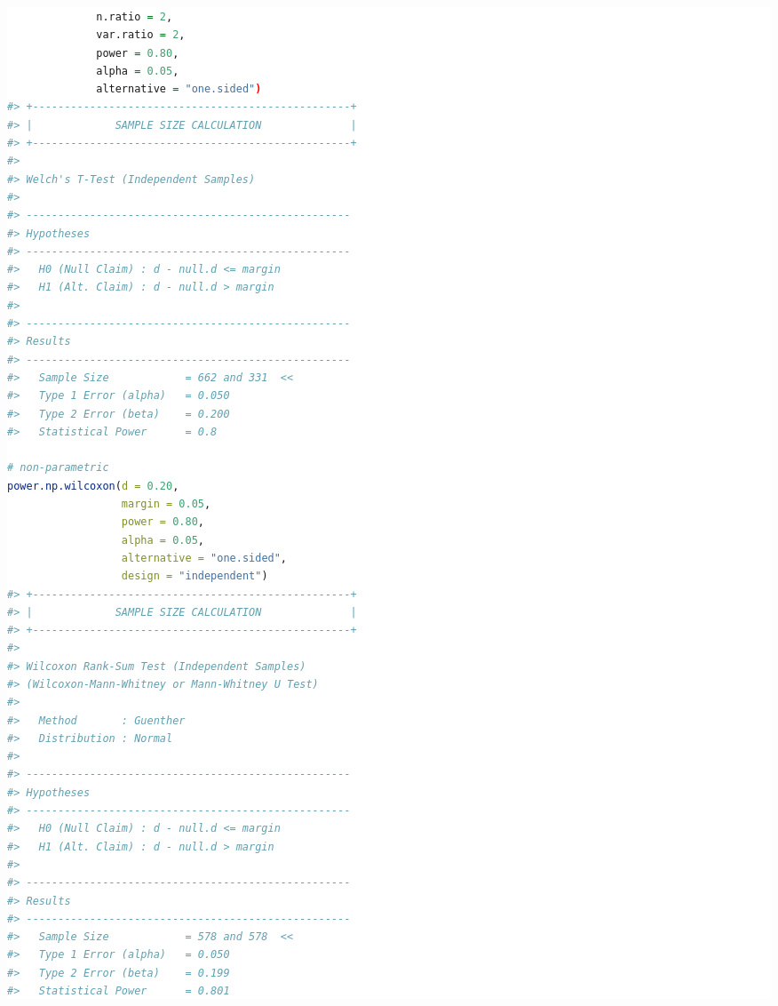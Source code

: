 ``` r
              n.ratio = 2,
              var.ratio = 2,
              power = 0.80,
              alpha = 0.05,
              alternative = "one.sided")
#> +--------------------------------------------------+
#> |             SAMPLE SIZE CALCULATION              |
#> +--------------------------------------------------+
#> 
#> Welch's T-Test (Independent Samples)
#> 
#> ---------------------------------------------------
#> Hypotheses
#> ---------------------------------------------------
#>   H0 (Null Claim) : d - null.d <= margin 
#>   H1 (Alt. Claim) : d - null.d > margin 
#> 
#> ---------------------------------------------------
#> Results
#> ---------------------------------------------------
#>   Sample Size            = 662 and 331  <<
#>   Type 1 Error (alpha)   = 0.050
#>   Type 2 Error (beta)    = 0.200
#>   Statistical Power      = 0.8

# non-parametric
power.np.wilcoxon(d = 0.20,
                  margin = 0.05,
                  power = 0.80,
                  alpha = 0.05,
                  alternative = "one.sided",
                  design = "independent")
#> +--------------------------------------------------+
#> |             SAMPLE SIZE CALCULATION              |
#> +--------------------------------------------------+
#> 
#> Wilcoxon Rank-Sum Test (Independent Samples) 
#> (Wilcoxon-Mann-Whitney or Mann-Whitney U Test)
#> 
#>   Method       : Guenther
#>   Distribution : Normal
#> 
#> ---------------------------------------------------
#> Hypotheses
#> ---------------------------------------------------
#>   H0 (Null Claim) : d - null.d <= margin 
#>   H1 (Alt. Claim) : d - null.d > margin 
#> 
#> ---------------------------------------------------
#> Results
#> ---------------------------------------------------
#>   Sample Size            = 578 and 578  <<
#>   Type 1 Error (alpha)   = 0.050
#>   Type 2 Error (beta)    = 0.199
#>   Statistical Power      = 0.801
```
